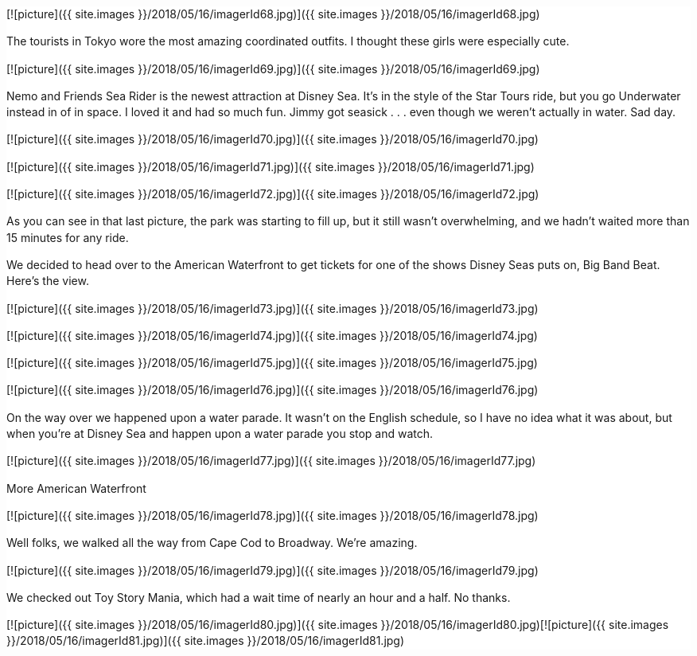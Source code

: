 [![picture]({{ site.images }}/2018/05/16/imagerId68.jpg)]({{ site.images }}/2018/05/16/imagerId68.jpg)

The tourists in Tokyo wore the most amazing coordinated outfits. I thought these girls were especially cute.

[![picture]({{ site.images }}/2018/05/16/imagerId69.jpg)]({{ site.images }}/2018/05/16/imagerId69.jpg)

Nemo and Friends Sea Rider is the newest attraction at Disney Sea. It’s in the style of the Star Tours ride, but you go Underwater instead in of in space. I loved it and had so much fun. Jimmy got seasick . . . even though we weren’t actually in water. Sad day.

[![picture]({{ site.images }}/2018/05/16/imagerId70.jpg)]({{ site.images }}/2018/05/16/imagerId70.jpg)

[![picture]({{ site.images }}/2018/05/16/imagerId71.jpg)]({{ site.images }}/2018/05/16/imagerId71.jpg)

[![picture]({{ site.images }}/2018/05/16/imagerId72.jpg)]({{ site.images }}/2018/05/16/imagerId72.jpg)

As you can see in that last picture, the park was starting to fill up, but it still wasn’t overwhelming, and we hadn’t waited more than 15 minutes for any ride.

We decided to head over to the American Waterfront to get tickets for one of the shows Disney Seas puts on, Big Band Beat. Here’s the view.

[![picture]({{ site.images }}/2018/05/16/imagerId73.jpg)]({{ site.images }}/2018/05/16/imagerId73.jpg)

[![picture]({{ site.images }}/2018/05/16/imagerId74.jpg)]({{ site.images }}/2018/05/16/imagerId74.jpg)

[![picture]({{ site.images }}/2018/05/16/imagerId75.jpg)]({{ site.images }}/2018/05/16/imagerId75.jpg)

[![picture]({{ site.images }}/2018/05/16/imagerId76.jpg)]({{ site.images }}/2018/05/16/imagerId76.jpg)

On the way over we happened upon a water parade. It wasn’t on the English schedule, so I have no idea what it was about, but when you’re at Disney Sea and happen upon a water parade you stop and watch.

[![picture]({{ site.images }}/2018/05/16/imagerId77.jpg)]({{ site.images }}/2018/05/16/imagerId77.jpg)

More American Waterfront 

[![picture]({{ site.images }}/2018/05/16/imagerId78.jpg)]({{ site.images }}/2018/05/16/imagerId78.jpg)

Well folks, we walked all the way from Cape Cod to Broadway. We’re amazing.

[![picture]({{ site.images }}/2018/05/16/imagerId79.jpg)]({{ site.images }}/2018/05/16/imagerId79.jpg)

We checked out Toy Story Mania, which had a wait time of nearly an hour and a half. No thanks.

[![picture]({{ site.images }}/2018/05/16/imagerId80.jpg)]({{ site.images }}/2018/05/16/imagerId80.jpg)[![picture]({{ site.images }}/2018/05/16/imagerId81.jpg)]({{ site.images }}/2018/05/16/imagerId81.jpg)
